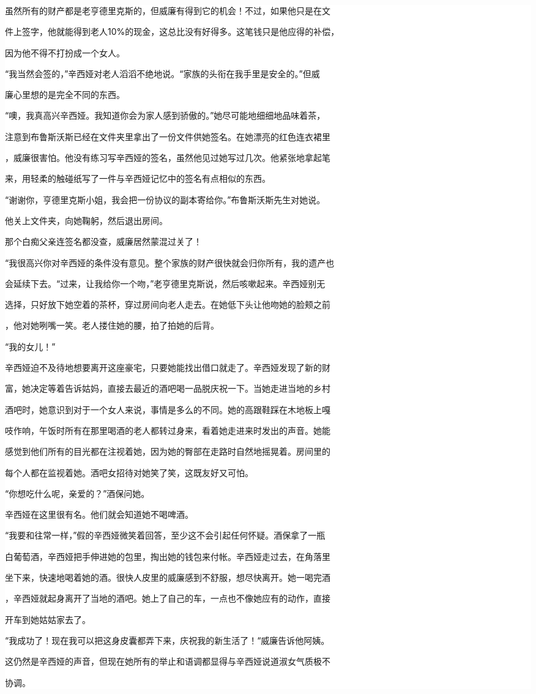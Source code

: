 虽然所有的财产都是老亨德里克斯的，但威廉有得到它的机会！不过，如果他只是在文

件上签字，他就能得到老人10%的现金，这总比没有好得多。这笔钱只是他应得的补偿，

因为他不得不打扮成一个女人。

“我当然会签的，”辛西娅对老人滔滔不绝地说。“家族的头衔在我手里是安全的。”但威

廉心里想的是完全不同的东西。

“噢，我真高兴辛西娅。我知道你会为家人感到骄傲的。”她尽可能地细细地品味着茶，

注意到布鲁斯沃斯已经在文件夹里拿出了一份文件供她签名。在她漂亮的红色连衣裙里

，威廉很害怕。他没有练习写辛西娅的签名，虽然他见过她写过几次。他紧张地拿起笔

来，用轻柔的触碰纸写了一件与辛西娅记忆中的签名有点相似的东西。

“谢谢你，亨德里克斯小姐，我会把一份协议的副本寄给你。”布鲁斯沃斯先生对她说。

他关上文件夹，向她鞠躬，然后退出房间。

那个白痴父亲连签名都没查，威廉居然蒙混过关了！

“我很高兴你对辛西娅的条件没有意见。整个家族的财产很快就会归你所有，我的遗产也

会延续下去。“过来，让我给你一个吻，”老亨德里克斯说，然后咳嗽起来。辛西娅别无

选择，只好放下她空着的茶杯，穿过房间向老人走去。在她低下头让他吻她的脸颊之前

，他对她咧嘴一笑。老人搂住她的腰，拍了拍她的后背。

“我的女儿！”

辛西娅迫不及待地想要离开这座豪宅，只要她能找出借口就走了。辛西娅发现了新的财

富，她决定等着告诉姑妈，直接去最近的酒吧喝一品脱庆祝一下。当她走进当地的乡村

酒吧时，她意识到对于一个女人来说，事情是多么的不同。她的高跟鞋踩在木地板上嘎

吱作响，午饭时所有在那里喝酒的老人都转过身来，看着她走进来时发出的声音。她能

感觉到他们所有的目光都在注视着她，因为她的臀部在走路时自然地摇晃着。房间里的

每个人都在监视着她。酒吧女招待对她笑了笑，这既友好又可怕。

“你想吃什么呢，亲爱的？”酒保问她。

辛西娅在这里很有名。他们就会知道她不喝啤酒。

“我要和往常一样，”假的辛西娅微笑着回答，至少这不会引起任何怀疑。酒保拿了一瓶

白葡萄酒，辛西娅把手伸进她的包里，掏出她的钱包来付帐。辛西娅走过去，在角落里

坐下来，快速地喝着她的酒。很快人皮里的威廉感到不舒服，想尽快离开。她一喝完酒

，辛西娅就起身离开了当地的酒吧。她上了自己的车，一点也不像她应有的动作，直接

开车到她姑姑家去了。

“我成功了！现在我可以把这身皮囊都弄下来，庆祝我的新生活了！“威廉告诉他阿姨。

这仍然是辛西娅的声音，但现在她所有的举止和语调都显得与辛西娅说道淑女气质极不

协调。
